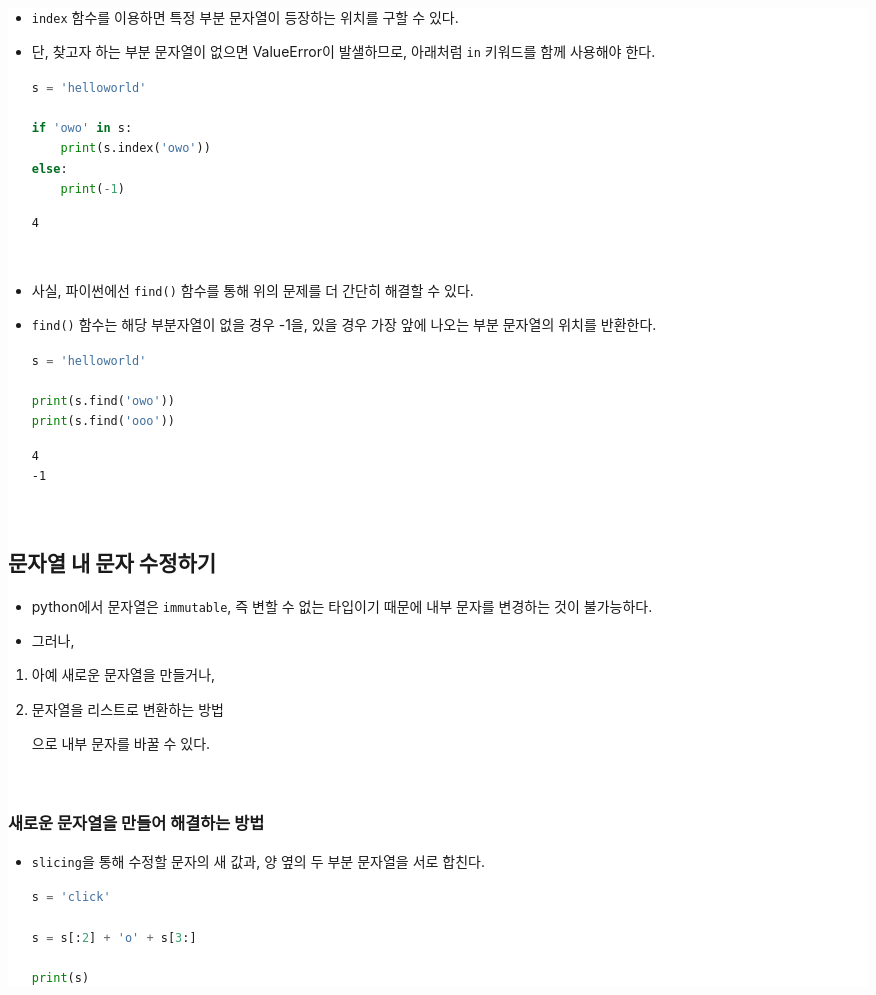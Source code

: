 - <code>index</code> 함수를 이용하면 특정 부분 문자열이 등장하는 위치를 구할 수 있다.

- 단, 찾고자 하는 부분 문자열이 없으면 ValueError이 발샐하므로, 아래처럼 <code>in</code> 키워드를 함께 사용해야 한다.

  ```python
  s = 'helloworld'

  if 'owo' in s:
      print(s.index('owo'))
  else:
      print(-1)
  ```

  ```
  4
  ```

<br/>

- 사실, 파이썬에선 <code>find()</code> 함수를 통해 위의 문제를 더 간단히 해결할 수 있다.

- <code>find()</code> 함수는 해당 부분자열이 없을 경우 -1을, 있을 경우 가장 앞에 나오는 부분 문자열의 위치를 반환한다.

  ```python
  s = 'helloworld'

  print(s.find('owo'))
  print(s.find('ooo'))
  ```

  ```
  4
  -1
  ```

<br/>

## 문자열 내 문자 수정하기

- python에서 문자열은 <code>immutable</code>, 즉 변할 수 없는 타입이기 때문에 내부 문자를 변경하는 것이 불가능하다.

- 그러나,

1. 아예 새로운 문자열을 만들거나,
2. 문자열을 리스트로 변환하는 방법

   으로 내부 문자를 바꿀 수 있다.

<br/>

### 새로운 문자열을 만들어 해결하는 방법

- <code>slicing</code>을 통해 수정할 문자의 새 값과, 양 옆의 두 부분 문자열을 서로 합친다.

  ```python
  s = 'click'

  s = s[:2] + 'o' + s[3:]

  print(s)
  ```
